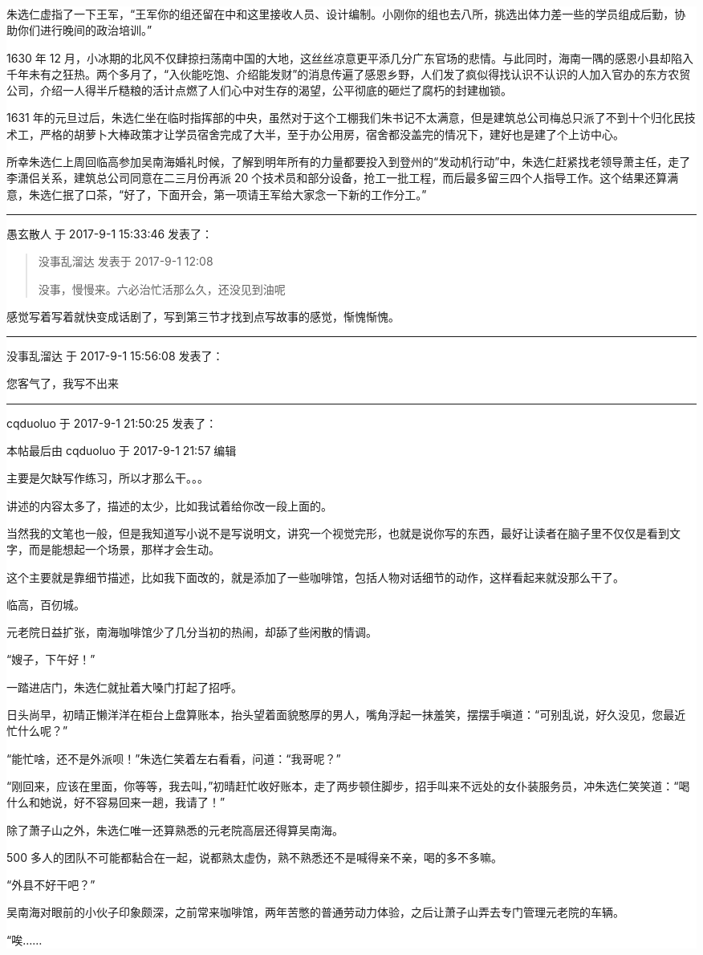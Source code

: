 朱选仁虚指了一下王军，“王军你的组还留在中和这里接收人员、设计编制。小刚你的组也去八所，挑选出体力差一些的学员组成后勤，协助你们进行晚间的政治培训。”

1630 年 12 月，小冰期的北风不仅肆掠扫荡南中国的大地，这丝丝凉意更平添几分广东官场的悲情。与此同时，海南一隅的感恩小县却陷入千年未有之狂热。两个多月了，“入伙能吃饱、介绍能发财”的消息传遍了感恩乡野，人们发了疯似得找认识不认识的人加入官办的东方农贸公司，介绍一人得半斤糙粮的活计点燃了人们心中对生存的渴望，公平彻底的砸烂了腐朽的封建枷锁。

1631 年的元旦过后，朱选仁坐在临时指挥部的中央，虽然对于这个工棚我们朱书记不太满意，但是建筑总公司梅总只派了不到十个归化民技术工，严格的胡萝卜大棒政策才让学员宿舍完成了大半，至于办公用房，宿舍都没盖完的情况下，建好也是建了个上访中心。

所幸朱选仁上周回临高参加吴南海婚礼时候，了解到明年所有的力量都要投入到登州的“发动机行动”中，朱选仁赶紧找老领导萧主任，走了李潇侣关系，建筑总公司同意在二三月份再派 20 个技术员和部分设备，抢工一批工程，而后最多留三四个人指导工作。这个结果还算满意，朱选仁抿了口茶，“好了，下面开会，第一项请王军给大家念一下新的工作分工。”

---

愚玄散人 于 2017-9-1 15:33:46 发表了：

> 没事乱溜达 发表于 2017-9-1 12:08
>
> 没事，慢慢来。六必治忙活那么久，还没见到油呢

感觉写着写着就快变成话剧了，写到第三节才找到点写故事的感觉，惭愧惭愧。

---

没事乱溜达 于 2017-9-1 15:56:08 发表了：

您客气了，我写不出来

---

cqduoluo 于 2017-9-1 21:50:25 发表了：

本帖最后由 cqduoluo 于 2017-9-1 21:57 编辑

主要是欠缺写作练习，所以才那么干。。。

讲述的内容太多了，描述的太少，比如我试着给你改一段上面的。

当然我的文笔也一般，但是我知道写小说不是写说明文，讲究一个视觉完形，也就是说你写的东西，最好让读者在脑子里不仅仅是看到文字，而是能想起一个场景，那样才会生动。

这个主要就是靠细节描述，比如我下面改的，就是添加了一些咖啡馆，包括人物对话细节的动作，这样看起来就没那么干了。

临高，百仞城。

元老院日益扩张，南海咖啡馆少了几分当初的热闹，却舔了些闲散的情调。

“嫂子，下午好！”

一踏进店门，朱选仁就扯着大嗓门打起了招呼。

日头尚早，初晴正懒洋洋在柜台上盘算账本，抬头望着面貌憨厚的男人，嘴角浮起一抹羞笑，摆摆手嗔道：“可别乱说，好久没见，您最近忙什么呢？”

“能忙啥，还不是外派呗！”朱选仁笑着左右看看，问道：“我哥呢？”

“刚回来，应该在里面，你等等，我去叫，”初晴赶忙收好账本，走了两步顿住脚步，招手叫来不远处的女仆装服务员，冲朱选仁笑笑道：“喝什么和她说，好不容易回来一趟，我请了！”

除了萧子山之外，朱选仁唯一还算熟悉的元老院高层还得算吴南海。

500 多人的团队不可能都黏合在一起，说都熟太虚伪，熟不熟悉还不是喊得亲不亲，喝的多不多嘛。

“外县不好干吧？”

吴南海对眼前的小伙子印象颇深，之前常来咖啡馆，两年苦憋的普通劳动力体验，之后让萧子山弄去专门管理元老院的车辆。

“唉……
